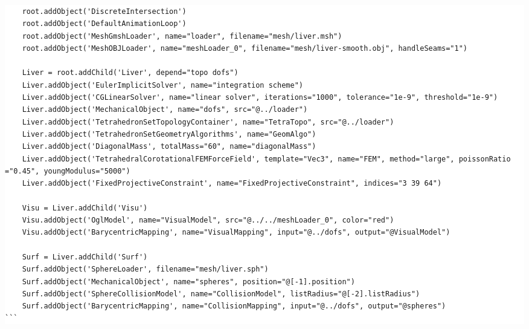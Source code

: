         root.addObject('DiscreteIntersection')
        root.addObject('DefaultAnimationLoop')
        root.addObject('MeshGmshLoader', name="loader", filename="mesh/liver.msh")
        root.addObject('MeshOBJLoader', name="meshLoader_0", filename="mesh/liver-smooth.obj", handleSeams="1")

        Liver = root.addChild('Liver', depend="topo dofs")
        Liver.addObject('EulerImplicitSolver', name="integration scheme")
        Liver.addObject('CGLinearSolver', name="linear solver", iterations="1000", tolerance="1e-9", threshold="1e-9")
        Liver.addObject('MechanicalObject', name="dofs", src="@../loader")
        Liver.addObject('TetrahedronSetTopologyContainer', name="TetraTopo", src="@../loader")
        Liver.addObject('TetrahedronSetGeometryAlgorithms', name="GeomAlgo")
        Liver.addObject('DiagonalMass', totalMass="60", name="diagonalMass")
        Liver.addObject('TetrahedralCorotationalFEMForceField', template="Vec3", name="FEM", method="large", poissonRatio="0.45", youngModulus="5000")
        Liver.addObject('FixedProjectiveConstraint', name="FixedProjectiveConstraint", indices="3 39 64")

        Visu = Liver.addChild('Visu')
        Visu.addObject('OglModel', name="VisualModel", src="@../../meshLoader_0", color="red")
        Visu.addObject('BarycentricMapping', name="VisualMapping", input="@../dofs", output="@VisualModel")

        Surf = Liver.addChild('Surf')
        Surf.addObject('SphereLoader', filename="mesh/liver.sph")
        Surf.addObject('MechanicalObject', name="spheres", position="@[-1].position")
        Surf.addObject('SphereCollisionModel', name="CollisionModel", listRadius="@[-2].listRadius")
        Surf.addObject('BarycentricMapping', name="CollisionMapping", input="@../dofs", output="@spheres")
    ```




